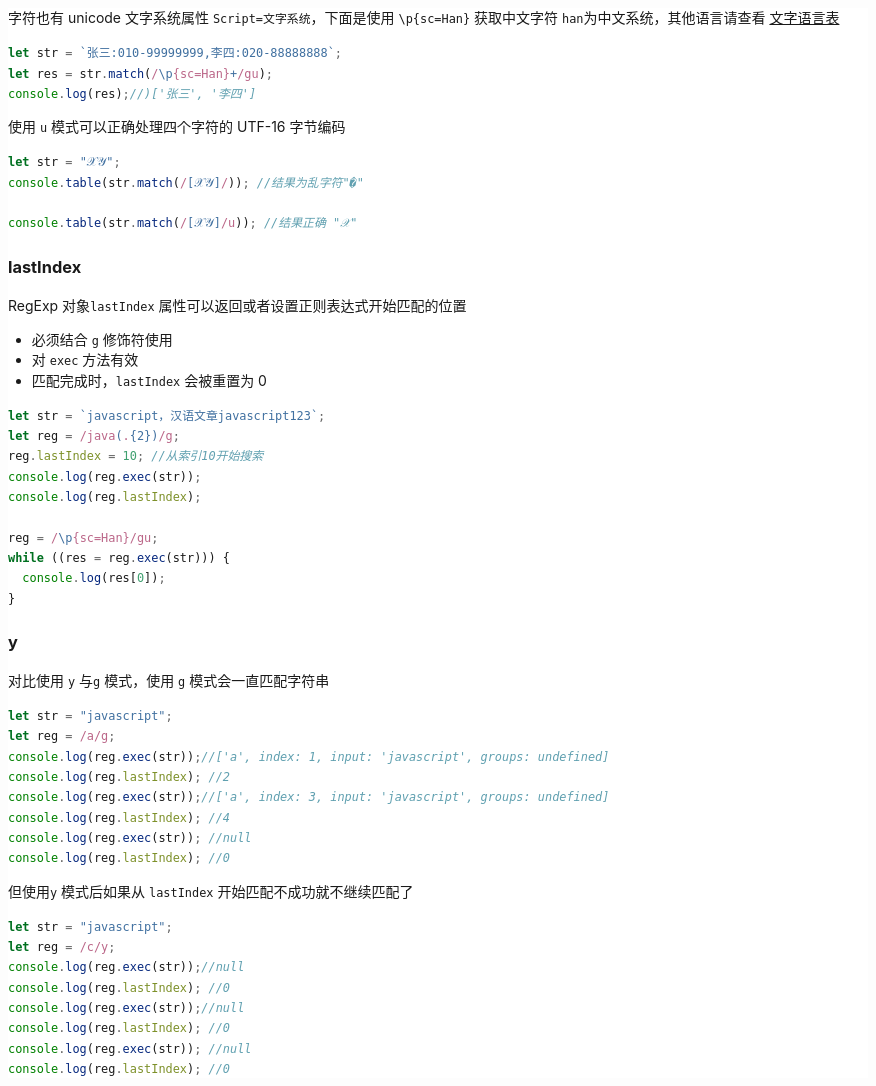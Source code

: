 字符也有 unicode 文字系统属性 `Script=文字系统`，下面是使用 `\p{sc=Han}` 获取中文字符 `han`为中文系统，其他语言请查看 [文字语言表](http://www.unicode.org/standard/supported.html)

```js
let str = `张三:010-99999999,李四:020-88888888`;
let res = str.match(/\p{sc=Han}+/gu);
console.log(res);//)['张三', '李四']
```

使用 `u` 模式可以正确处理四个字符的 UTF-16 字节编码

```js
let str = "𝒳𝒴";
console.table(str.match(/[𝒳𝒴]/)); //结果为乱字符"�"

console.table(str.match(/[𝒳𝒴]/u)); //结果正确 "𝒳"
```

### lastIndex

RegExp 对象`lastIndex` 属性可以返回或者设置正则表达式开始匹配的位置

- 必须结合 `g` 修饰符使用
- 对 `exec` 方法有效
- 匹配完成时，`lastIndex` 会被重置为 0

```js
let str = `javascript，汉语文章javascript123`;
let reg = /java(.{2})/g;
reg.lastIndex = 10; //从索引10开始搜索
console.log(reg.exec(str));
console.log(reg.lastIndex);

reg = /\p{sc=Han}/gu;
while ((res = reg.exec(str))) {
  console.log(res[0]);
}
```

### y

对比使用 `y` 与`g` 模式，使用 `g` 模式会一直匹配字符串

```js
let str = "javascript";
let reg = /a/g;
console.log(reg.exec(str));//['a', index: 1, input: 'javascript', groups: undefined]
console.log(reg.lastIndex); //2
console.log(reg.exec(str));//['a', index: 3, input: 'javascript', groups: undefined]
console.log(reg.lastIndex); //4
console.log(reg.exec(str)); //null
console.log(reg.lastIndex); //0
```

但使用`y` 模式后如果从 `lastIndex` 开始匹配不成功就不继续匹配了

```js
let str = "javascript";
let reg = /c/y;
console.log(reg.exec(str));//null
console.log(reg.lastIndex); //0
console.log(reg.exec(str));//null
console.log(reg.lastIndex); //0
console.log(reg.exec(str)); //null
console.log(reg.lastIndex); //0
```
